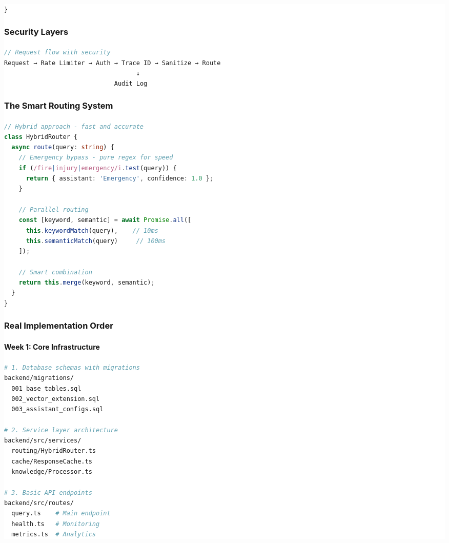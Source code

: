 ```typescript
}
```

### Security Layers
```typescript
// Request flow with security
Request → Rate Limiter → Auth → Trace ID → Sanitize → Route
                                    ↓
                              Audit Log
```

### The Smart Routing System
```typescript
// Hybrid approach - fast and accurate
class HybridRouter {
  async route(query: string) {
    // Emergency bypass - pure regex for speed
    if (/fire|injury|emergency/i.test(query)) {
      return { assistant: 'Emergency', confidence: 1.0 };
    }
    
    // Parallel routing
    const [keyword, semantic] = await Promise.all([
      this.keywordMatch(query),    // 10ms
      this.semanticMatch(query)     // 100ms
    ]);
    
    // Smart combination
    return this.merge(keyword, semantic);
  }
}
```

### Real Implementation Order

#### Week 1: Core Infrastructure
```bash
# 1. Database schemas with migrations
backend/migrations/
  001_base_tables.sql
  002_vector_extension.sql
  003_assistant_configs.sql

# 2. Service layer architecture  
backend/src/services/
  routing/HybridRouter.ts
  cache/ResponseCache.ts
  knowledge/Processor.ts
  
# 3. Basic API endpoints
backend/src/routes/
  query.ts    # Main endpoint
  health.ts   # Monitoring
  metrics.ts  # Analytics
```
